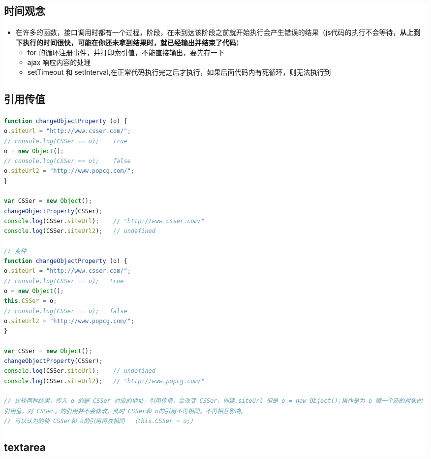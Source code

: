 ## 时间观念

- 在许多的函数，接口调用时都有一个过程，阶段，在未到达该阶段之前就开始执行会产生错误的结果（js代码的执行不会等待，**从上到下执行的时间很快，可能在你还未拿到结果时，就已经输出并结束了代码**）
  - for 的循环注册事件，并打印索引值，不能直接输出，要先存一下
  - ajax 响应内容的处理
  - setTimeout 和 setInterval,在正常代码执行完之后才执行，如果后面代码内有死循环，则无法执行到







## 引用传值

```js
function changeObjectProperty (o) {
o.siteUrl = "http://www.csser.com/";
// console.log(CSSer == o);    true
o = new Object();
// console.log(CSSer == o);    false
o.siteUrl2 = "http://www.popcg.com/";
}

var CSSer = new Object();
changeObjectProperty(CSSer);
console.log(CSSer.siteUrl);    // "http://www.csser.com/"
console.log(CSSer.siteUrl2);   // undefined

// 变种
function changeObjectProperty (o) {
o.siteUrl = "http://www.csser.com/";
// console.log(CSSer == o);   true
o = new Object();
this.CSSer = o;
// console.log(CSSer == o);   false
o.siteUrl2 = "http://www.popcg.com/";
}

var CSSer = new Object();
changeObjectProperty(CSSer);
console.log(CSSer.siteUrl);    // undefined
console.log(CSSer.siteUrl2);   // "http://www.popcg.com/"

// 比较两种结果，传入 o 的是 CSSer 对应的地址，引用传值，会改变 CSSer，创建.siteUrl 但是 o = new Object();操作是为 o 赋一个新的对象的引用值，对 CSSer，的引用并不会修改，此时 CSSer和 o的引用不再相同，不再相互影响。
// 可以认为的使 CSSer和 o的引用再次相同  （this.CSSer = o;）
```







## textarea
